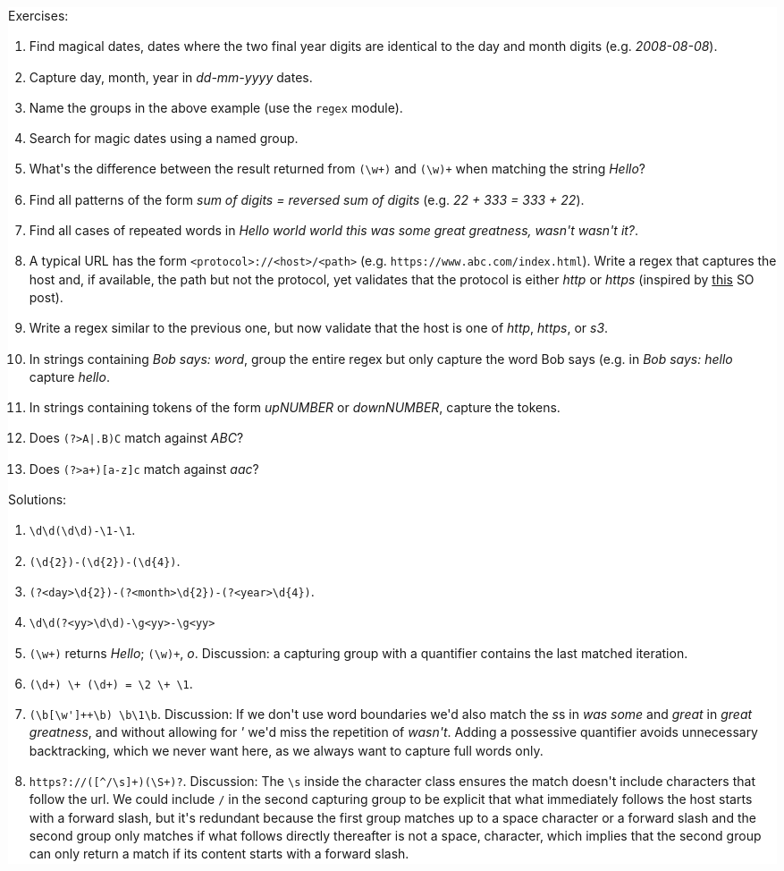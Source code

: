 Exercises:

1. Find magical dates, dates where the two final year digits are identical to
   the day and month digits (e.g. *2008-08-08*).

2. Capture day, month, year in *dd-mm-yyyy* dates.

3. Name the groups in the above example (use the `regex` module).

4. Search for magic dates using a named group. 

5. What's the difference between the result returned from `(\w+)` and `(\w)+`
   when matching the string *Hello*? 

6. Find all patterns of the form *sum of digits = reversed sum of digits* (e.g.
   *22 + 333 = 333 + 22*). 

7. Find all cases of repeated words in *Hello world world this was some great
   greatness, wasn't wasn't it?*. 

8. A typical URL has the form `<protocol>://<host>/<path>` (e.g.
   `https://www.abc.com/index.html`). Write a regex that captures the host and,
   if available, the path but not the protocol, yet validates that the protocol
   is either *http* or *https* (inspired by
   [this](https://stackoverflow.com/a/3513858) SO post).

9. Write a regex similar to the previous one, but now validate that the host is
   one of *http*, *https*, or *s3*.

10. In strings containing *Bob says: word*, group the entire regex but only
    capture the word Bob says (e.g. in *Bob says: hello* capture *hello*.

11. In strings containing tokens of the form *upNUMBER* or *downNUMBER*,
    capture the tokens. 

12. Does `(?>A|.B)C` match against *ABC*? 

13. Does `(?>a+)[a-z]c` match against *aac*? 

Solutions:

1. `\d\d(\d\d)-\1-\1`.

2. `(\d{2})-(\d{2})-(\d{4})`.

3. `(?<day>\d{2})-(?<month>\d{2})-(?<year>\d{4})`.

4. `\d\d(?<yy>\d\d)-\g<yy>-\g<yy>`

5. `(\w+)` returns *Hello*; `(\w)+`, *o*. Discussion: a capturing group with a
   quantifier contains the last matched iteration.

6. `(\d+) \+ (\d+) = \2 \+ \1`.

7. `(\b[\w']++\b) \b\1\b`. Discussion: If we don't use word boundaries we'd
   also match the *s*s in *was some* and *great* in *great greatness*, and
   without allowing for *'* we'd miss the repetition of *wasn't*. Adding a
   possessive quantifier avoids unnecessary backtracking, which we never want
   here, as we always want to capture full words only.

8. `https?://([^/\s]+)(\S+)?`. Discussion: The `\s` inside the character class
   ensures the match doesn't include characters that follow the url. We could
   include `/` in the second capturing group to be explicit that what
   immediately follows the host starts with a forward slash, but it's redundant
   because the first group matches up to a space character or a forward slash
   and the second group only matches if what follows directly thereafter is not
   a space, character, which implies that the second group can only return a
   match if its content starts with a forward slash.
